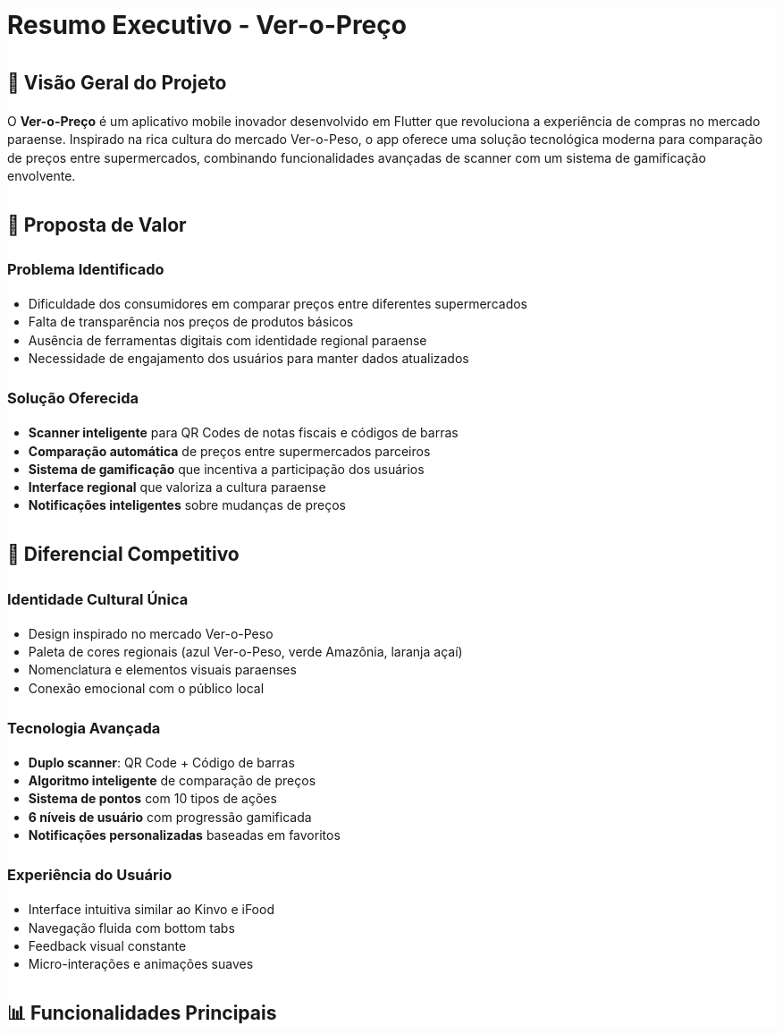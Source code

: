 # Resumo Executivo - Ver-o-Preço

## 🎯 Visão Geral do Projeto

O **Ver-o-Preço** é um aplicativo mobile inovador desenvolvido em Flutter que revoluciona a experiência de compras no mercado paraense. Inspirado na rica cultura do mercado Ver-o-Peso, o app oferece uma solução tecnológica moderna para comparação de preços entre supermercados, combinando funcionalidades avançadas de scanner com um sistema de gamificação envolvente.

## 🚀 Proposta de Valor

### Problema Identificado
- Dificuldade dos consumidores em comparar preços entre diferentes supermercados
- Falta de transparência nos preços de produtos básicos
- Ausência de ferramentas digitais com identidade regional paraense
- Necessidade de engajamento dos usuários para manter dados atualizados

### Solução Oferecida
- **Scanner inteligente** para QR Codes de notas fiscais e códigos de barras
- **Comparação automática** de preços entre supermercados parceiros
- **Sistema de gamificação** que incentiva a participação dos usuários
- **Interface regional** que valoriza a cultura paraense
- **Notificações inteligentes** sobre mudanças de preços

## 🎨 Diferencial Competitivo

### Identidade Cultural Única
- Design inspirado no mercado Ver-o-Peso
- Paleta de cores regionais (azul Ver-o-Peso, verde Amazônia, laranja açaí)
- Nomenclatura e elementos visuais paraenses
- Conexão emocional com o público local

### Tecnologia Avançada
- **Duplo scanner**: QR Code + Código de barras
- **Algoritmo inteligente** de comparação de preços
- **Sistema de pontos** com 10 tipos de ações
- **6 níveis de usuário** com progressão gamificada
- **Notificações personalizadas** baseadas em favoritos

### Experiência do Usuário
- Interface intuitiva similar ao Kinvo e iFood
- Navegação fluida com bottom tabs
- Feedback visual constante
- Micro-interações e animações suaves

## 📊 Funcionalidades Principais
